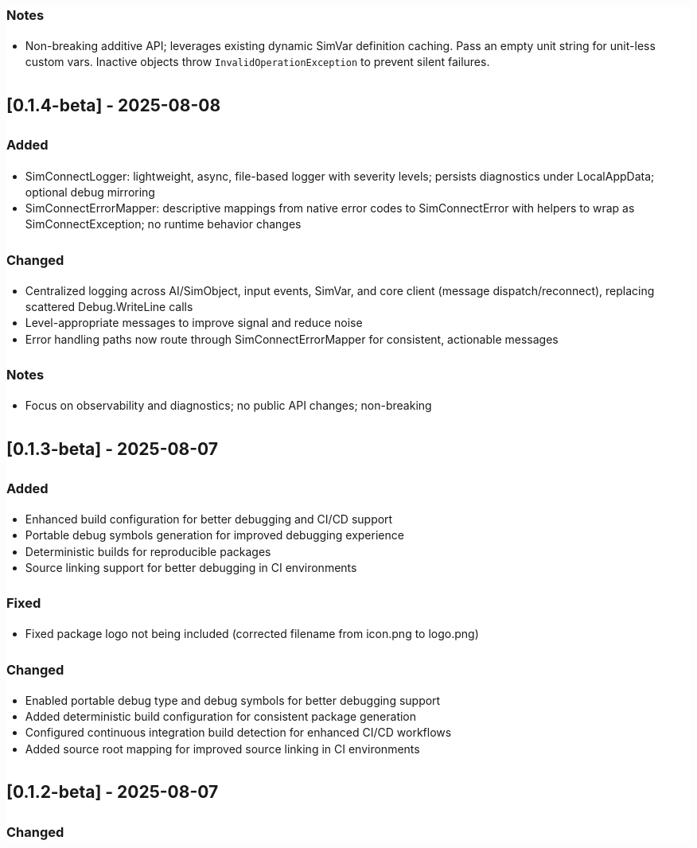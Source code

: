 ### Notes

-   Non-breaking additive API; leverages existing dynamic SimVar definition caching. Pass an empty unit string for unit-less custom vars. Inactive objects throw `InvalidOperationException` to prevent silent failures.

## [0.1.4-beta] - 2025-08-08

### Added

-   SimConnectLogger: lightweight, async, file-based logger with severity levels; persists diagnostics under LocalAppData; optional debug mirroring
-   SimConnectErrorMapper: descriptive mappings from native error codes to SimConnectError with helpers to wrap as SimConnectException; no runtime behavior changes

### Changed

-   Centralized logging across AI/SimObject, input events, SimVar, and core client (message dispatch/reconnect), replacing scattered Debug.WriteLine calls
-   Level-appropriate messages to improve signal and reduce noise
-   Error handling paths now route through SimConnectErrorMapper for consistent, actionable messages

### Notes

-   Focus on observability and diagnostics; no public API changes; non-breaking

## [0.1.3-beta] - 2025-08-07

### Added

-   Enhanced build configuration for better debugging and CI/CD support
-   Portable debug symbols generation for improved debugging experience
-   Deterministic builds for reproducible packages
-   Source linking support for better debugging in CI environments

### Fixed

-   Fixed package logo not being included (corrected filename from icon.png to logo.png)

### Changed

-   Enabled portable debug type and debug symbols for better debugging support
-   Added deterministic build configuration for consistent package generation
-   Configured continuous integration build detection for enhanced CI/CD workflows
-   Added source root mapping for improved source linking in CI environments

## [0.1.2-beta] - 2025-08-07

### Changed
